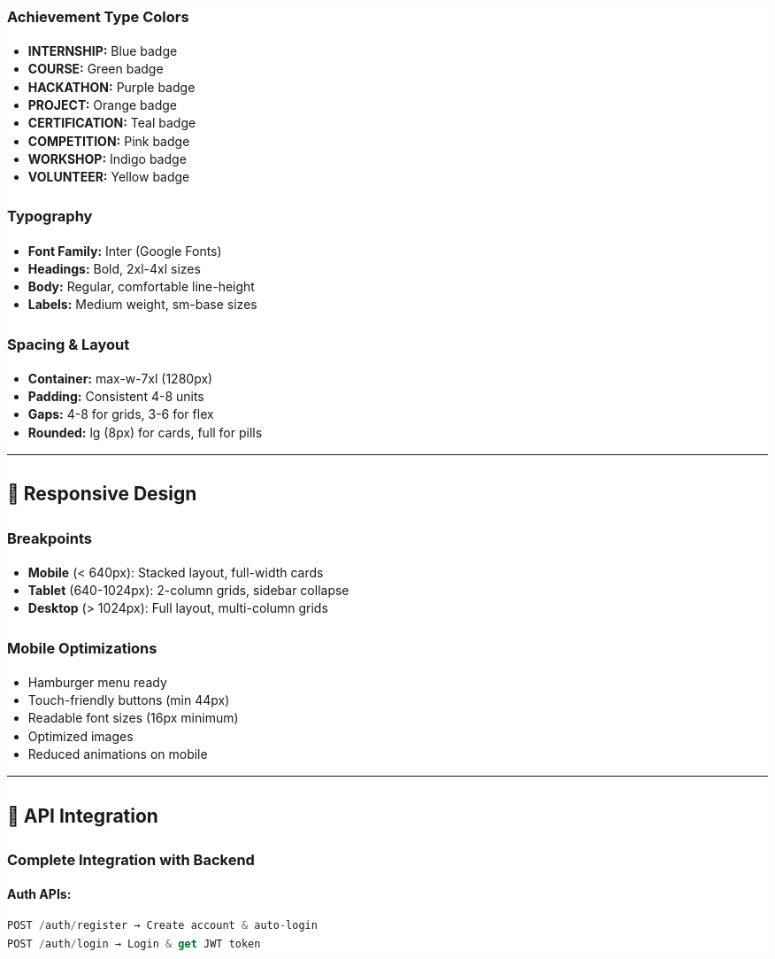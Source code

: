 ### Achievement Type Colors
- **INTERNSHIP:** Blue badge
- **COURSE:** Green badge
- **HACKATHON:** Purple badge
- **PROJECT:** Orange badge
- **CERTIFICATION:** Teal badge
- **COMPETITION:** Pink badge
- **WORKSHOP:** Indigo badge
- **VOLUNTEER:** Yellow badge

### Typography
- **Font Family:** Inter (Google Fonts)
- **Headings:** Bold, 2xl-4xl sizes
- **Body:** Regular, comfortable line-height
- **Labels:** Medium weight, sm-base sizes

### Spacing & Layout
- **Container:** max-w-7xl (1280px)
- **Padding:** Consistent 4-8 units
- **Gaps:** 4-8 for grids, 3-6 for flex
- **Rounded:** lg (8px) for cards, full for pills

---

## 📱 Responsive Design

### Breakpoints
- **Mobile** (< 640px): Stacked layout, full-width cards
- **Tablet** (640-1024px): 2-column grids, sidebar collapse
- **Desktop** (> 1024px): Full layout, multi-column grids

### Mobile Optimizations
- Hamburger menu ready
- Touch-friendly buttons (min 44px)
- Readable font sizes (16px minimum)
- Optimized images
- Reduced animations on mobile

---

## 🔌 API Integration

### Complete Integration with Backend

**Auth APIs:**
```typescript
POST /auth/register → Create account & auto-login
POST /auth/login → Login & get JWT token
```
